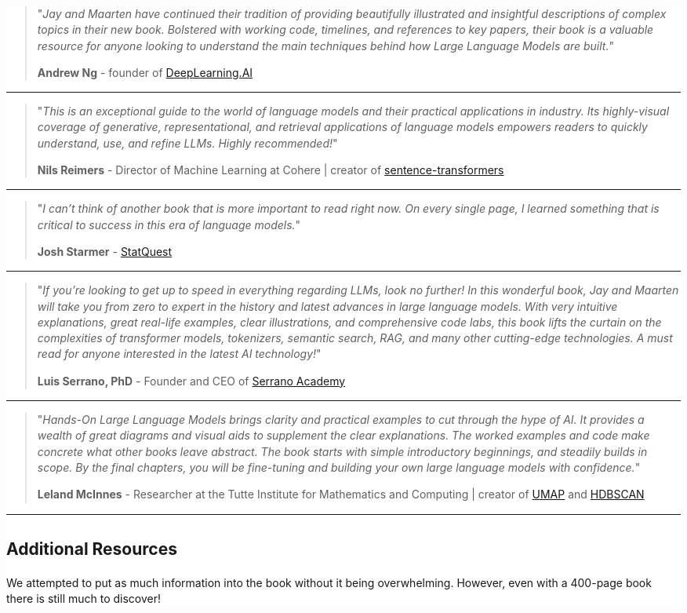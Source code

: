 > "*Jay and Maarten have continued their tradition of providing beautifully illustrated and insightful descriptions of complex topics in their new book. Bolstered with working code, timelines, and references to key papers, their book is a valuable resource for anyone looking to understand the main techniques behind how Large Language Models are built.*"
>    
> **Andrew Ng** - founder of [DeepLearning.AI](https://www.deeplearning.ai/)

---

> "*This is an exceptional guide to the world of language models and their practical applications in industry. Its highly-visual coverage of generative, representational, and retrieval applications of language models empowers readers to quickly understand, use, and refine LLMs. Highly recommended!*"
>
> **Nils Reimers** - Director of Machine Learning at Cohere | creator of [sentence-transformers](https://github.com/UKPLab/sentence-transformers)

---

> "*I can’t think of another book that is more important to read right now. On every single page, I learned something that is critical to success in this era of language models.*"
> 
> **Josh Starmer** - [StatQuest](https://www.youtube.com/channel/UCtYLUTtgS3k1Fg4y5tAhLbw)

---

> "*If you’re looking to get up to speed in everything regarding LLMs, look no further! In this wonderful book, Jay and Maarten will take you from zero to expert in the history and latest advances in large language models. With very intuitive explanations, great real-life examples, clear illustrations, and comprehensive code labs, this book lifts the curtain on the complexities of transformer models, tokenizers, semantic search, RAG, and many other cutting-edge technologies. A must read for anyone interested in the latest AI technology!*"
> 
> **Luis Serrano, PhD** - Founder and CEO of [Serrano Academy](https://www.youtube.com/@SerranoAcademy)

---

> "*Hands-On Large Language Models brings clarity and practical examples to cut through the hype of AI. It provides a wealth of great diagrams and visual aids to supplement the clear explanations. The worked examples and code make concrete what other books leave abstract. The book starts with simple introductory beginnings, and steadily builds in scope. By the final chapters, you will be fine-tuning and building your own large language models with confidence.*"
>
> **Leland McInnes** - Researcher at the Tutte Institute for Mathematics and Computing | creator of [UMAP](https://github.com/lmcinnes/umap) and [HDBSCAN](https://github.com/scikit-learn-contrib/hdbscan)

---

## Additional Resources

We attempted to put as much information into the book without it being overwhelming. However, even with a 400-page book there is still much to discover! 
